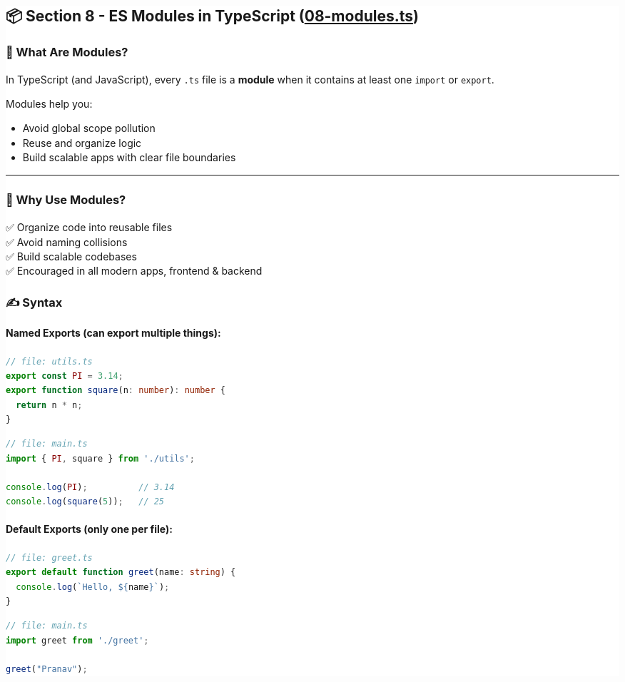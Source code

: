 ## 📦 Section 8 - ES Modules in TypeScript ([08-modules.ts](./08-modules.ts))

### 🧠 What Are Modules?

In TypeScript (and JavaScript), every `.ts` file is a **module** when it contains at least one `import` or `export`.

Modules help you:

- Avoid global scope pollution  
- Reuse and organize logic  
- Build scalable apps with clear file boundaries

---

### 🧱 Why Use Modules?

✅ Organize code into reusable files  
✅ Avoid naming collisions  
✅ Build scalable codebases  
✅ Encouraged in all modern apps, frontend & backend

### ✍️ Syntax

#### Named Exports (can export multiple things):

```ts
// file: utils.ts
export const PI = 3.14;
export function square(n: number): number {
  return n * n;
}
```

```ts
// file: main.ts
import { PI, square } from './utils';

console.log(PI);          // 3.14
console.log(square(5));   // 25
```

#### Default Exports (only one per file):

```ts
// file: greet.ts
export default function greet(name: string) {
  console.log(`Hello, ${name}`);
}
```

```ts
// file: main.ts
import greet from './greet';

greet("Pranav");
```
